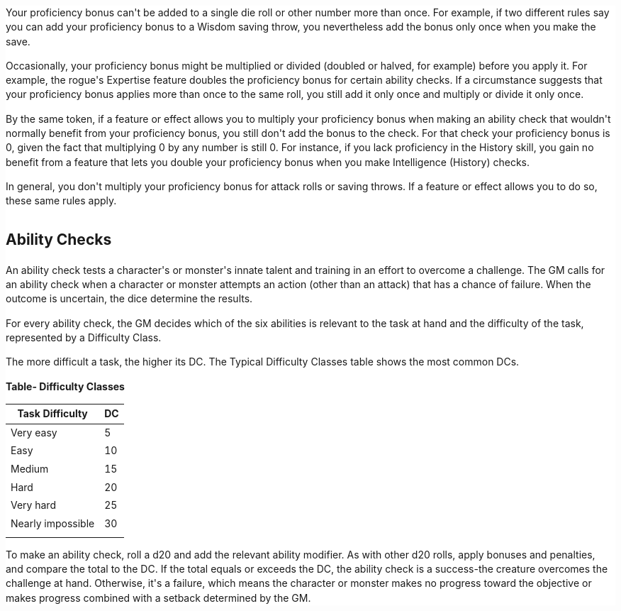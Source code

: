 Your proficiency bonus can't be added to a single die roll or other number more than once. For example, if two different rules say you can add your proficiency bonus to a Wisdom saving throw, you nevertheless add the bonus only once when you make the save.

Occasionally, your proficiency bonus might be multiplied or divided (doubled or halved, for example) before you apply it. For example, the rogue's Expertise feature doubles the proficiency bonus for certain ability checks. If a circumstance suggests that your proficiency bonus applies more than once to the same roll, you still add it only once and multiply or divide it only once.

By the same token, if a feature or effect allows you to multiply your proficiency bonus when making an ability check that wouldn't normally benefit from your proficiency bonus, you still don't add the bonus to the check. For that check your proficiency bonus is 0, given the fact that multiplying 0 by any number is still 0. For instance, if you lack proficiency in the History skill, you gain no benefit from a feature that lets you double your proficiency bonus when you make Intelligence (History) checks.

In general, you don't multiply your proficiency bonus for attack rolls or saving throws. If a feature or effect allows you to do so, these same rules apply.

## Ability Checks

An ability check tests a character's or monster's innate talent and training in an effort to overcome a challenge. The GM calls for an ability check when a character or monster attempts an action (other than an attack) that has a chance of failure. When the outcome is uncertain, the dice determine the results.

For every ability check, the GM decides which of the six abilities is relevant to the task at hand and the difficulty of the task, represented by a Difficulty Class.

The more difficult a task, the higher its DC. The Typical Difficulty Classes table shows the most common DCs.

**Table- Difficulty Classes**

| Task Difficulty   | DC |
|-------------------|----|
| Very easy         | 5  |
| Easy              | 10 |
| Medium            | 15 |
| Hard              | 20 |
| Very hard         | 25 |
| Nearly impossible | 30 |
|                   |    |

To make an ability check, roll a d20 and add the relevant ability modifier. As with other d20 rolls, apply bonuses and penalties, and compare the total to the DC. If the total equals or exceeds the DC, the ability check is a success-the creature overcomes the challenge at hand. Otherwise, it's a failure, which means the character or monster makes no progress toward the objective or makes progress combined with a setback determined by the GM.

